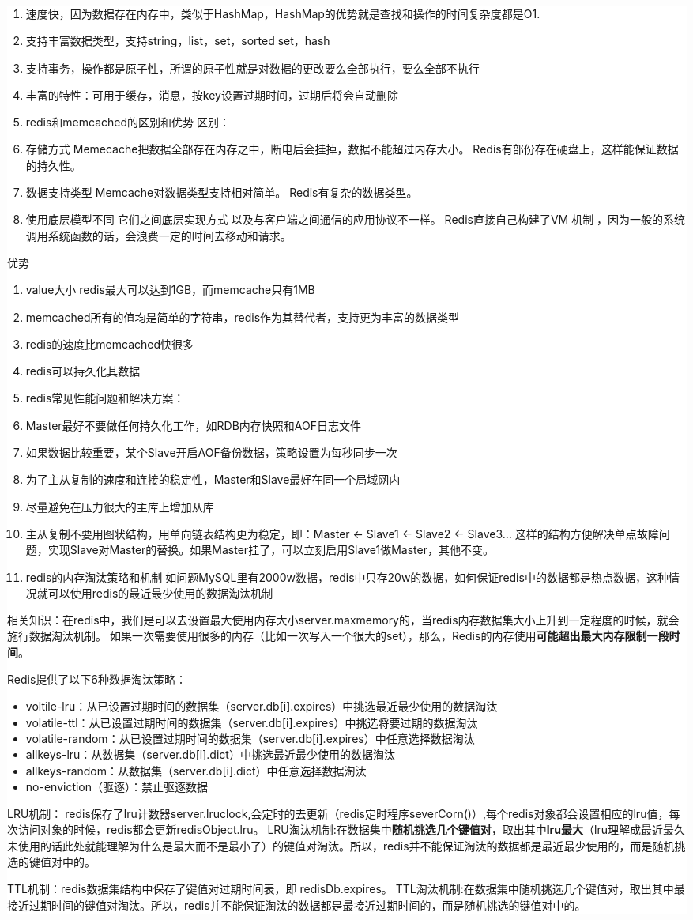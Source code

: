 1. 速度快，因为数据存在内存中，类似于HashMap，HashMap的优势就是查找和操作的时间复杂度都是O1. 
2. 支持丰富数据类型，支持string，list，set，sorted set，hash 
3. 支持事务，操作都是原子性，所谓的原子性就是对数据的更改要么全部执行，要么全部不执行 
4. 丰富的特性：可用于缓存，消息，按key设置过期时间，过期后将会自动删除

2. redis和memcached的区别和优势
区别：
1. 存储方式
Memecache把数据全部存在内存之中，断电后会挂掉，数据不能超过内存大小。
Redis有部份存在硬盘上，这样能保证数据的持久性。

1. 数据支持类型
Memcache对数据类型支持相对简单。
Redis有复杂的数据类型。

1. 使用底层模型不同
它们之间底层实现方式 以及与客户端之间通信的应用协议不一样。
Redis直接自己构建了VM 机制 ，因为一般的系统调用系统函数的话，会浪费一定的时间去移动和请求。

优势
1. value大小
redis最大可以达到1GB，而memcache只有1MB
1. memcached所有的值均是简单的字符串，redis作为其替代者，支持更为丰富的数据类型 
2. redis的速度比memcached快很多 
3. redis可以持久化其数据

3. redis常见性能问题和解决方案：

1. Master最好不要做任何持久化工作，如RDB内存快照和AOF日志文件 
2. 如果数据比较重要，某个Slave开启AOF备份数据，策略设置为每秒同步一次 
3. 为了主从复制的速度和连接的稳定性，Master和Slave最好在同一个局域网内 
4. 尽量避免在压力很大的主库上增加从库 
5. 主从复制不要用图状结构，用单向链表结构更为稳定，即：Master <- Slave1 <- Slave2 <- Slave3… 
这样的结构方便解决单点故障问题，实现Slave对Master的替换。如果Master挂了，可以立刻启用Slave1做Master，其他不变。

1. redis的内存淘汰策略和机制
如问题MySQL里有2000w数据，redis中只存20w的数据，如何保证redis中的数据都是热点数据，这种情况就可以使用redis的最近最少使用的数据淘汰机制

相关知识：在redis中，我们是可以去设置最大使用内存大小server.maxmemory的，当redis内存数据集大小上升到一定程度的时候，就会施行数据淘汰机制。
如果一次需要使用很多的内存（比如一次写入一个很大的set），那么，Redis的内存使用**可能超出最大内存限制一段时间**。

Redis提供了以下6种数据淘汰策略：
* voltile-lru：从已设置过期时间的数据集（server.db[i].expires）中挑选最近最少使用的数据淘汰
* volatile-ttl：从已设置过期时间的数据集（server.db[i].expires）中挑选将要过期的数据淘汰
* volatile-random：从已设置过期时间的数据集（server.db[i].expires）中任意选择数据淘汰
* allkeys-lru：从数据集（server.db[i].dict）中挑选最近最少使用的数据淘汰
* allkeys-random：从数据集（server.db[i].dict）中任意选择数据淘汰
* no-enviction（驱逐）：禁止驱逐数据

LRU机制：
redis保存了lru计数器server.lruclock,会定时的去更新（redis定时程序severCorn()）,每个redis对象都会设置相应的lru值，每次访问对象的时候，redis都会更新redisObject.lru。
LRU淘汰机制:在数据集中**随机挑选几个键值对**，取出其中**lru最大**（lru理解成最近最久未使用的话此处就能理解为什么是最大而不是最小了）的键值对淘汰。所以，redis并不能保证淘汰的数据都是最近最少使用的，而是随机挑选的键值对中的。

TTL机制：redis数据集结构中保存了键值对过期时间表，即 redisDb.expires。
TTL淘汰机制:在数据集中随机挑选几个键值对，取出其中最接近过期时间的键值对淘汰。所以，redis并不能保证淘汰的数据都是最接近过期时间的，而是随机挑选的键值对中的。
